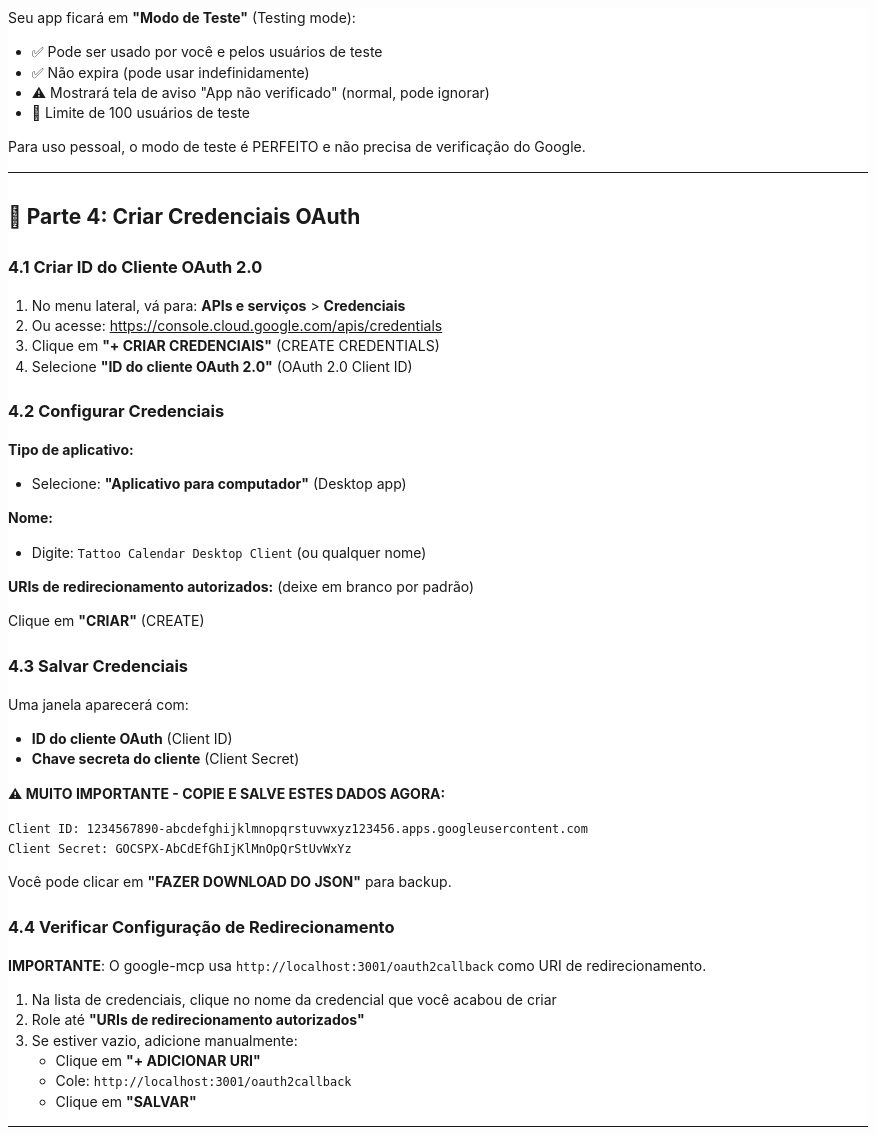 Seu app ficará em **"Modo de Teste"** (Testing mode):
- ✅ Pode ser usado por você e pelos usuários de teste
- ✅ Não expira (pode usar indefinidamente)
- ⚠️ Mostrará tela de aviso "App não verificado" (normal, pode ignorar)
- 📝 Limite de 100 usuários de teste

Para uso pessoal, o modo de teste é PERFEITO e não precisa de verificação do Google.

---

## 🔑 Parte 4: Criar Credenciais OAuth

### 4.1 Criar ID do Cliente OAuth 2.0

1. No menu lateral, vá para: **APIs e serviços** > **Credenciais**
2. Ou acesse: https://console.cloud.google.com/apis/credentials
3. Clique em **"+ CRIAR CREDENCIAIS"** (CREATE CREDENTIALS)
4. Selecione **"ID do cliente OAuth 2.0"** (OAuth 2.0 Client ID)

### 4.2 Configurar Credenciais

**Tipo de aplicativo:**
- Selecione: **"Aplicativo para computador"** (Desktop app)

**Nome:**
- Digite: `Tattoo Calendar Desktop Client` (ou qualquer nome)

**URIs de redirecionamento autorizados:** (deixe em branco por padrão)

Clique em **"CRIAR"** (CREATE)

### 4.3 Salvar Credenciais

Uma janela aparecerá com:
- **ID do cliente OAuth** (Client ID)
- **Chave secreta do cliente** (Client Secret)

**⚠️ MUITO IMPORTANTE - COPIE E SALVE ESTES DADOS AGORA:**

```
Client ID: 1234567890-abcdefghijklmnopqrstuvwxyz123456.apps.googleusercontent.com
Client Secret: GOCSPX-AbCdEfGhIjKlMnOpQrStUvWxYz
```

Você pode clicar em **"FAZER DOWNLOAD DO JSON"** para backup.

### 4.4 Verificar Configuração de Redirecionamento

**IMPORTANTE**: O google-mcp usa `http://localhost:3001/oauth2callback` como URI de redirecionamento.

1. Na lista de credenciais, clique no nome da credencial que você acabou de criar
2. Role até **"URIs de redirecionamento autorizados"**
3. Se estiver vazio, adicione manualmente:
   - Clique em **"+ ADICIONAR URI"**
   - Cole: `http://localhost:3001/oauth2callback`
   - Clique em **"SALVAR"**

---